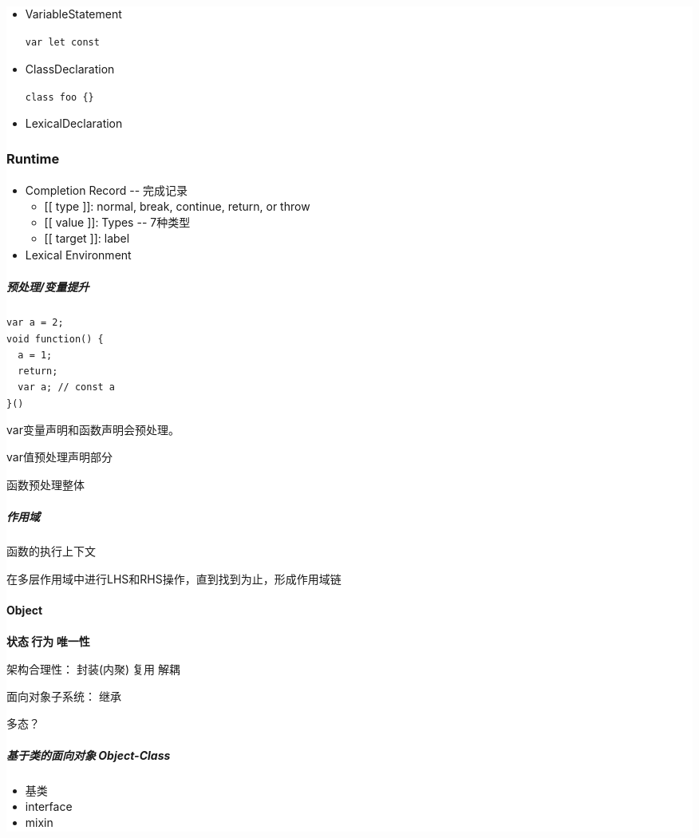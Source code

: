   * VariableStatement

    ```
    var let const
    ```

  * ClassDeclaration

    ```
    class foo {}
    ```

  * LexicalDeclaration

### Runtime

* Completion Record -- 完成记录
  * [[ type ]]: normal, break, continue, return, or throw
  * [[ value ]]: Types -- 7种类型
  * [[ target ]]: label
* Lexical Environment

##### 预处理/变量提升

```
var a = 2;
void function() {
  a = 1;
  return;
  var a; // const a
}()
```

var变量声明和函数声明会预处理。

var值预处理声明部分

函数预处理整体

##### 作用域

函数的执行上下文

在多层作用域中进行LHS和RHS操作，直到找到为止，形成作用域链

#### Object

**状态 行为 唯一性**

架构合理性： 封装(内聚) 复用 解耦

面向对象子系统： 继承

多态？

##### 基于类的面向对象 Object-Class

- 基类
- interface
- mixin
